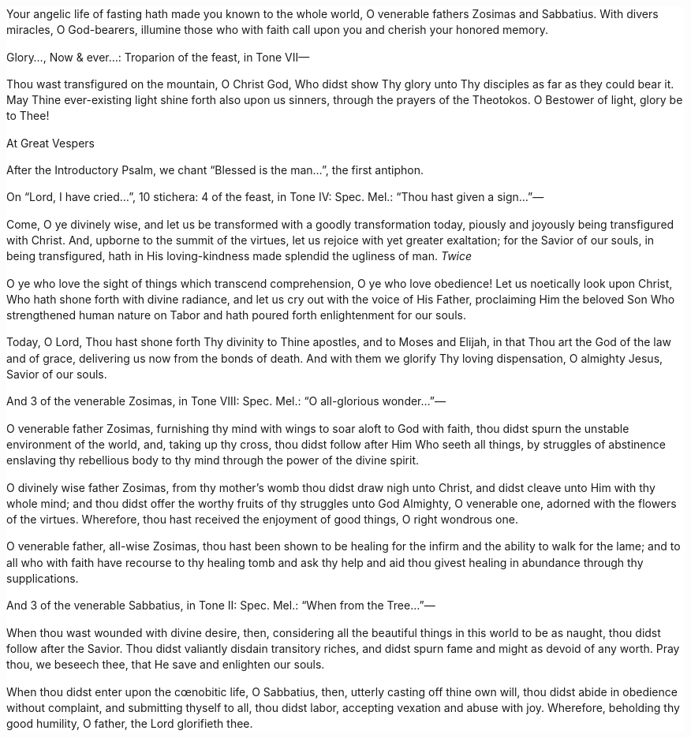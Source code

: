 Your angelic life of fasting hath made you known to the whole world, O venerable fathers Zosimas and Sabbatius. With divers miracles, O God-bearers, illumine those who with faith call upon you and cherish your honored memory.

Glory…, Now & ever…: Troparion of the feast, in Tone VII—

Thou wast transfigured on the mountain, O Christ God, Who didst show Thy glory unto Thy disciples as far as they could bear it. May Thine ever-existing light shine forth also upon us sinners, through the prayers of the Theotokos. O Bestower of light, glory be to Thee!

At Great Vespers

After the Introductory Psalm, we chant “Blessed is the man…”, the first antiphon.

On “Lord, I have cried…”, 10 stichera: 4 of the feast, in Tone IV: Spec. Mel.: “Thou hast given a sign…”—

Come, O ye divinely wise, and let us be transformed with a goodly transformation today, piously and joyously being transfigured with Christ. And, upborne to the summit of the virtues, let us rejoice with yet greater exaltation; for the Savior of our souls, in being transfigured, hath in His loving-kindness made splendid the ugliness of man. *Twice*

O ye who love the sight of things which transcend comprehension, O ye who love obedience! Let us noetically look upon Christ, Who hath shone forth with divine radiance, and let us cry out with the voice of His Father, proclaiming Him the beloved Son Who strengthened human nature on Tabor and hath poured forth enlightenment for our souls.

Today, O Lord, Thou hast shone forth Thy divinity to Thine apostles, and to Moses and Elijah, in that Thou art the God of the law and of grace, delivering us now from the bonds of death. And with them we glorify Thy loving dispensation, O almighty Jesus, Savior of our souls.

And 3 of the venerable Zosimas, in Tone VIII: Spec. Mel.: “O all-glorious wonder…”—

O venerable father Zosimas, furnishing thy mind with wings to soar aloft to God with faith, thou didst spurn the unstable environment of the world, and, taking up thy cross, thou didst follow after Him Who seeth all things, by struggles of abstinence enslaving thy rebellious body to thy mind through the power of the divine spirit.

O divinely wise father Zosimas, from thy mother’s womb thou didst draw nigh unto Christ, and didst cleave unto Him with thy whole mind; and thou didst offer the worthy fruits of thy struggles unto God Almighty, O venerable one, adorned with the flowers of the virtues. Wherefore, thou hast received the enjoyment of good things, O right wondrous one.

O venerable father, all-wise Zosimas, thou hast been shown to be healing for the infirm and the ability to walk for the lame; and to all who with faith have recourse to thy healing tomb and ask thy help and aid thou givest healing in abundance through thy supplications.

And 3 of the venerable Sabbatius, in Tone II: Spec. Mel.: “When from the Tree…”—

When thou wast wounded with divine desire, then, considering all the beautiful things in this world to be as naught, thou didst follow after the Savior. Thou didst valiantly disdain transitory riches, and didst spurn fame and might as devoid of any worth. Pray thou, we beseech thee, that He save and enlighten our souls.

When thou didst enter upon the cœnobitic life, O Sabbatius, then, utterly casting off thine own will, thou didst abide in obedience without complaint, and submitting thyself to all, thou didst labor, accepting vexation and abuse with joy. Wherefore, beholding thy good humility, O father, the Lord glorifieth thee.
